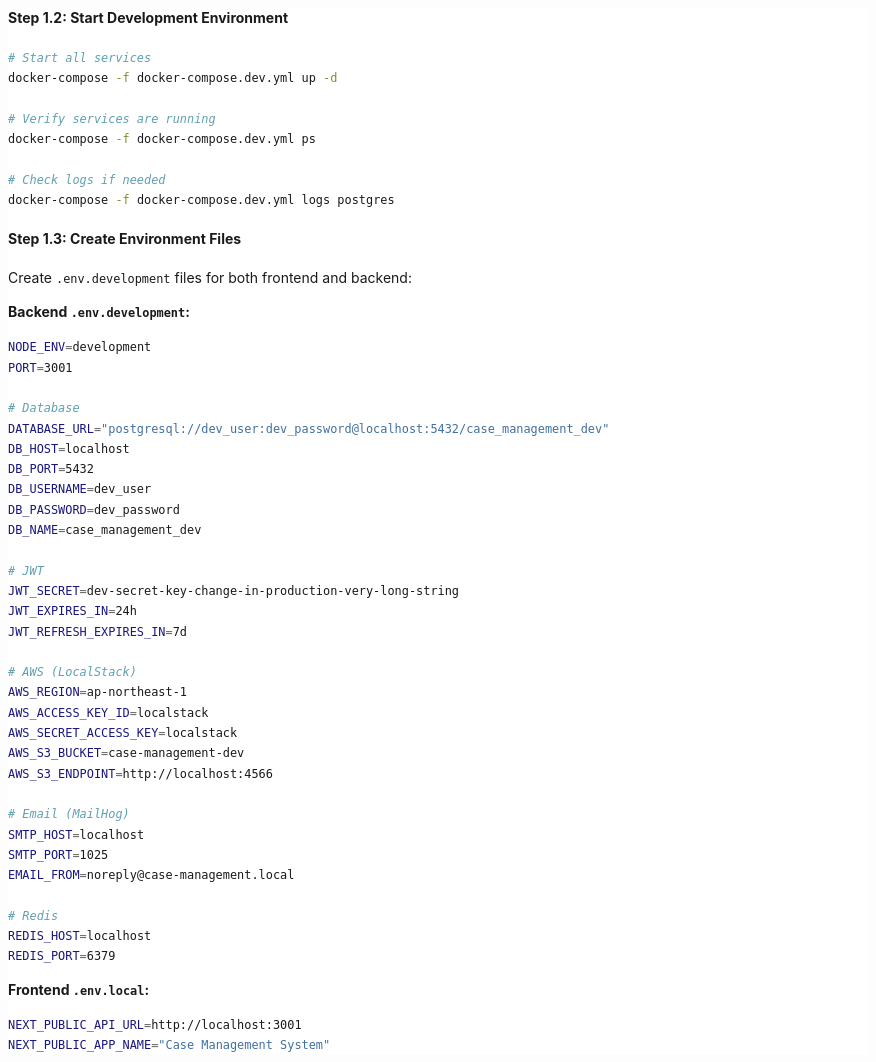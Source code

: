 #### Step 1.2: Start Development Environment
```bash
# Start all services
docker-compose -f docker-compose.dev.yml up -d

# Verify services are running
docker-compose -f docker-compose.dev.yml ps

# Check logs if needed
docker-compose -f docker-compose.dev.yml logs postgres
```

#### Step 1.3: Create Environment Files
Create `.env.development` files for both frontend and backend:

**Backend `.env.development`:**
```bash
NODE_ENV=development
PORT=3001

# Database
DATABASE_URL="postgresql://dev_user:dev_password@localhost:5432/case_management_dev"
DB_HOST=localhost
DB_PORT=5432
DB_USERNAME=dev_user
DB_PASSWORD=dev_password
DB_NAME=case_management_dev

# JWT
JWT_SECRET=dev-secret-key-change-in-production-very-long-string
JWT_EXPIRES_IN=24h
JWT_REFRESH_EXPIRES_IN=7d

# AWS (LocalStack)
AWS_REGION=ap-northeast-1
AWS_ACCESS_KEY_ID=localstack
AWS_SECRET_ACCESS_KEY=localstack
AWS_S3_BUCKET=case-management-dev
AWS_S3_ENDPOINT=http://localhost:4566

# Email (MailHog)
SMTP_HOST=localhost
SMTP_PORT=1025
EMAIL_FROM=noreply@case-management.local

# Redis
REDIS_HOST=localhost
REDIS_PORT=6379
```

**Frontend `.env.local`:**
```bash
NEXT_PUBLIC_API_URL=http://localhost:3001
NEXT_PUBLIC_APP_NAME="Case Management System"
```
